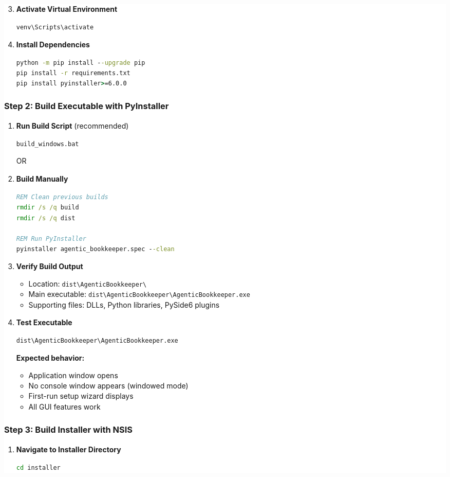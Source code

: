 3. **Activate Virtual Environment**

   ```cmd
   venv\Scripts\activate
   ```

4. **Install Dependencies**

   ```cmd
   python -m pip install --upgrade pip
   pip install -r requirements.txt
   pip install pyinstaller>=6.0.0
   ```

### Step 2: Build Executable with PyInstaller

1. **Run Build Script** (recommended)

   ```cmd
   build_windows.bat
   ```

   OR

2. **Build Manually**

   ```cmd
   REM Clean previous builds
   rmdir /s /q build
   rmdir /s /q dist

   REM Run PyInstaller
   pyinstaller agentic_bookkeeper.spec --clean
   ```

3. **Verify Build Output**
   - Location: `dist\AgenticBookkeeper\`
   - Main executable: `dist\AgenticBookkeeper\AgenticBookkeeper.exe`
   - Supporting files: DLLs, Python libraries, PySide6 plugins

4. **Test Executable**

   ```cmd
   dist\AgenticBookkeeper\AgenticBookkeeper.exe
   ```

   **Expected behavior:**
   - Application window opens
   - No console window appears (windowed mode)
   - First-run setup wizard displays
   - All GUI features work

### Step 3: Build Installer with NSIS

1. **Navigate to Installer Directory**

   ```cmd
   cd installer
   ```
